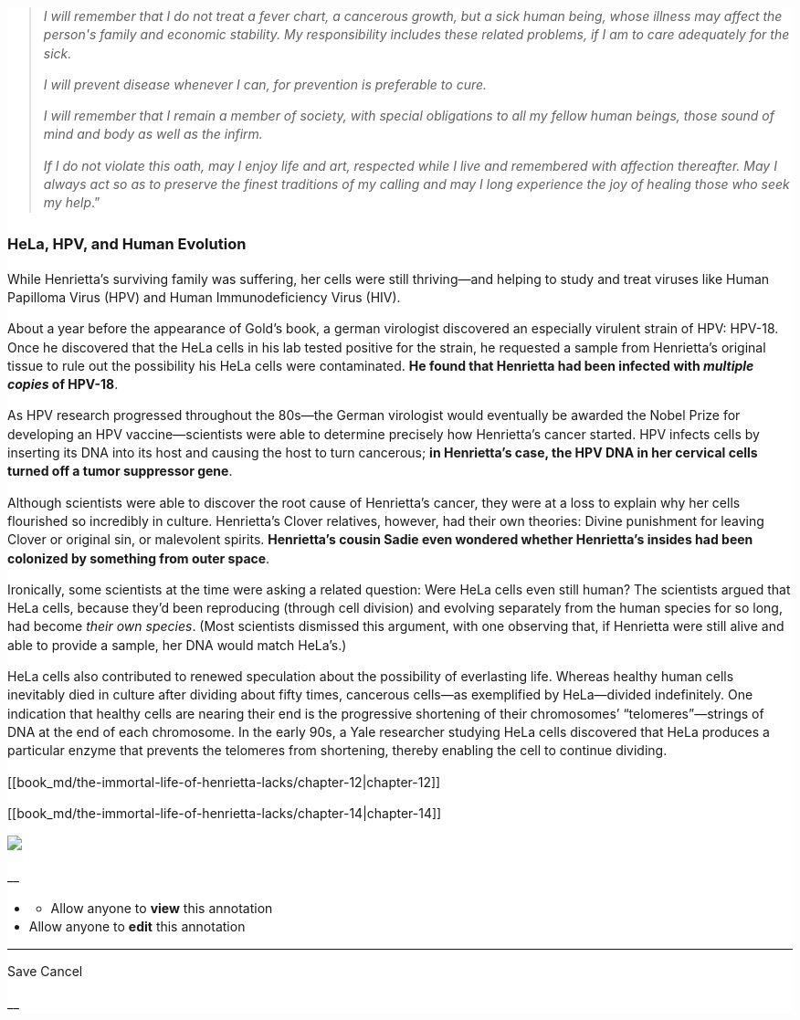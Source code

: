 > _I will remember that I do not treat a fever chart, a cancerous growth, but a sick human being, whose illness may affect the person's family and economic stability. My responsibility includes these related problems, if I am to care adequately for the sick._
> 
> _I will prevent disease whenever I can, for prevention is preferable to cure._
> 
> _I will remember that I remain a member of society, with special obligations to all my fellow human beings, those sound of mind and body as well as the infirm._
> 
> _If I do not violate this oath, may I enjoy life and art, respected while I live and remembered with affection thereafter. May I always act so as to preserve the finest traditions of my calling and may I long experience the joy of healing those who seek my help_.”

### HeLa, HPV, and Human Evolution

While Henrietta’s surviving family was suffering, her cells were still thriving—and helping to study and treat viruses like Human Papilloma Virus (HPV) and Human Immunodeficiency Virus (HIV).

About a year before the appearance of Gold’s book, a german virologist discovered an especially virulent strain of HPV: HPV-18. Once he discovered that the HeLa cells in his lab tested positive for the strain, he requested a sample from Henrietta’s original tissue to rule out the possibility his HeLa cells were contaminated. **He found that Henrietta had been infected with _multiple copies_ of HPV-18**.

As HPV research progressed throughout the 80s—the German virologist would eventually be awarded the Nobel Prize for developing an HPV vaccine—scientists were able to determine precisely how Henrietta’s cancer started. HPV infects cells by inserting its DNA into its host and causing the host to turn cancerous; **in Henrietta’s case, the HPV DNA in her cervical cells turned off a tumor suppressor gene**.

Although scientists were able to discover the root cause of Henrietta’s cancer, they were at a loss to explain why her cells flourished so incredibly in culture. Henrietta’s Clover relatives, however, had their own theories: Divine punishment for leaving Clover or original sin, or malevolent spirits. **Henrietta’s cousin Sadie even wondered whether Henrietta’s insides had been colonized by something from outer space**.

Ironically, some scientists at the time were asking a related question: Were HeLa cells even still human? The scientists argued that HeLa cells, because they’d been reproducing (through cell division) and evolving separately from the human species for so long, had become _their own species_. (Most scientists dismissed this argument, with one observing that, if Henrietta were still alive and able to provide a sample, her DNA would match HeLa’s.)

HeLa cells also contributed to renewed speculation about the possibility of everlasting life. Whereas healthy human cells inevitably died in culture after dividing about fifty times, cancerous cells—as exemplified by HeLa—divided indefinitely. One indication that healthy cells are nearing their end is the progressive shortening of their chromosomes’ “telomeres”—strings of DNA at the end of each chromosome. In the early 90s, a Yale researcher studying HeLa cells discovered that HeLa produces a particular enzyme that prevents the telomeres from shortening, thereby enabling the cell to continue dividing.

[[book_md/the-immortal-life-of-henrietta-lacks/chapter-12|chapter-12]]

[[book_md/the-immortal-life-of-henrietta-lacks/chapter-14|chapter-14]]

![](https://bat.bing.com/action/0?ti=56018282&Ver=2&mid=a1c0f420-1cac-4bce-8cbb-f619bd130b80&sid=1711133063fa11eebdec89a8b8ae3bbc&vid=171147a063fa11eea7440fcfeb230d96&vids=0&msclkid=N&pi=0&lg=en-US&sw=800&sh=600&sc=24&nwd=1&tl=Shortform%20%7C%20Book&p=https%3A%2F%2Fwww.shortform.com%2Fapp%2Fbook%2Fthe-immortal-life-of-henrietta-lacks%2Fchapter-13&r=&lt=396&evt=pageLoad&sv=1&rn=462898)

__

  *   * Allow anyone to **view** this annotation
  * Allow anyone to **edit** this annotation



* * *

Save Cancel

__



